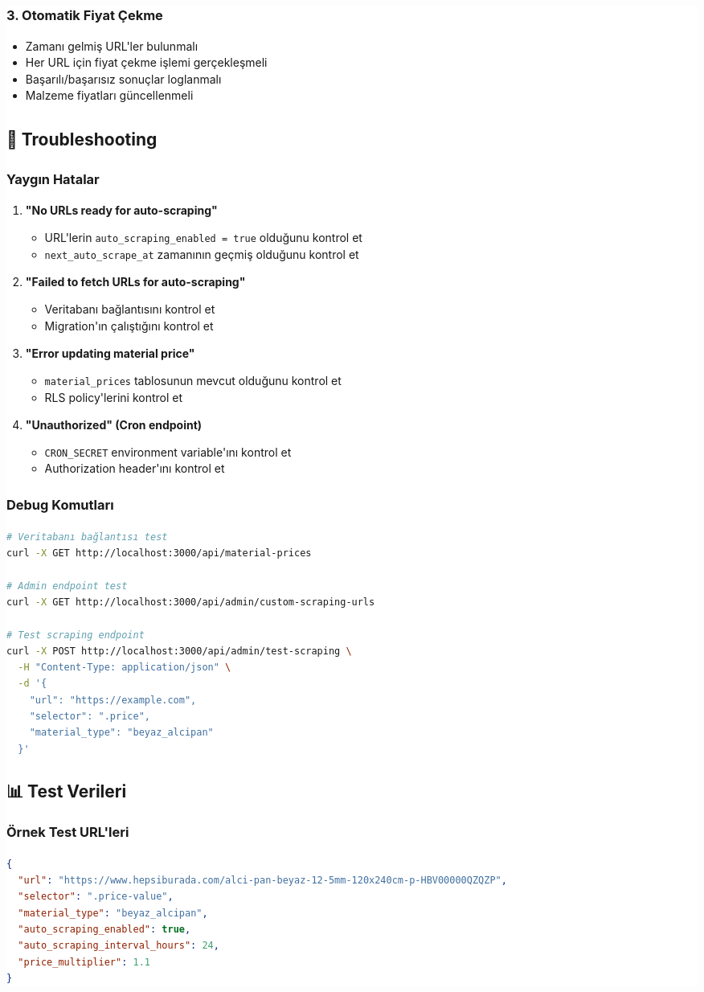 ### 3. Otomatik Fiyat Çekme
- Zamanı gelmiş URL'ler bulunmalı
- Her URL için fiyat çekme işlemi gerçekleşmeli
- Başarılı/başarısız sonuçlar loglanmalı
- Malzeme fiyatları güncellenmeli

## 🐛 Troubleshooting

### Yaygın Hatalar

1. **"No URLs ready for auto-scraping"**
   - URL'lerin `auto_scraping_enabled = true` olduğunu kontrol et
   - `next_auto_scrape_at` zamanının geçmiş olduğunu kontrol et

2. **"Failed to fetch URLs for auto-scraping"**
   - Veritabanı bağlantısını kontrol et
   - Migration'ın çalıştığını kontrol et

3. **"Error updating material price"**
   - `material_prices` tablosunun mevcut olduğunu kontrol et
   - RLS policy'lerini kontrol et

4. **"Unauthorized" (Cron endpoint)**
   - `CRON_SECRET` environment variable'ını kontrol et
   - Authorization header'ını kontrol et

### Debug Komutları

```bash
# Veritabanı bağlantısı test
curl -X GET http://localhost:3000/api/material-prices

# Admin endpoint test
curl -X GET http://localhost:3000/api/admin/custom-scraping-urls

# Test scraping endpoint
curl -X POST http://localhost:3000/api/admin/test-scraping \
  -H "Content-Type: application/json" \
  -d '{
    "url": "https://example.com",
    "selector": ".price",
    "material_type": "beyaz_alcipan"
  }'
```

## 📊 Test Verileri

### Örnek Test URL'leri

```json
{
  "url": "https://www.hepsiburada.com/alci-pan-beyaz-12-5mm-120x240cm-p-HBV00000QZQZP",
  "selector": ".price-value",
  "material_type": "beyaz_alcipan",
  "auto_scraping_enabled": true,
  "auto_scraping_interval_hours": 24,
  "price_multiplier": 1.1
}
```
